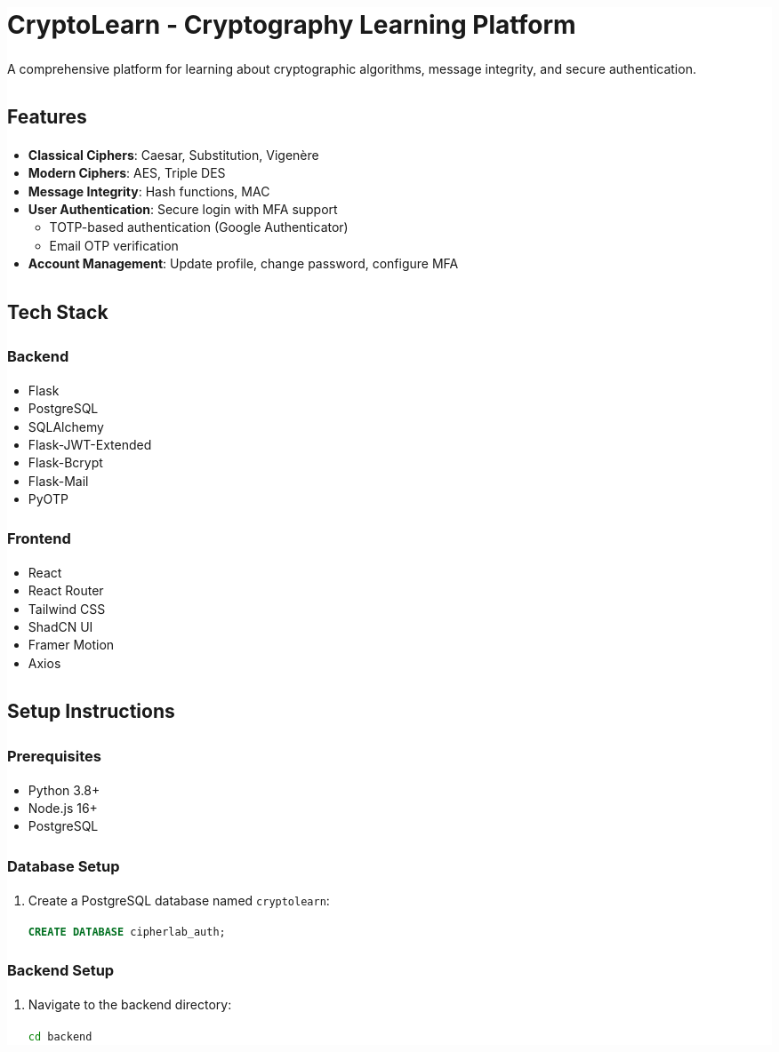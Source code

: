 # CryptoLearn - Cryptography Learning Platform

A comprehensive platform for learning about cryptographic algorithms, message integrity, and secure authentication.

## Features

- **Classical Ciphers**: Caesar, Substitution, Vigenère
- **Modern Ciphers**: AES, Triple DES
- **Message Integrity**: Hash functions, MAC
- **User Authentication**: Secure login with MFA support
  - TOTP-based authentication (Google Authenticator)
  - Email OTP verification
- **Account Management**: Update profile, change password, configure MFA

## Tech Stack

### Backend
- Flask
- PostgreSQL
- SQLAlchemy
- Flask-JWT-Extended
- Flask-Bcrypt
- Flask-Mail
- PyOTP

### Frontend
- React
- React Router
- Tailwind CSS
- ShadCN UI
- Framer Motion
- Axios

## Setup Instructions

### Prerequisites
- Python 3.8+
- Node.js 16+
- PostgreSQL

### Database Setup
1. Create a PostgreSQL database named `cryptolearn`:
   ```sql
   CREATE DATABASE cipherlab_auth;
   ```

### Backend Setup
1. Navigate to the backend directory:
   ```bash
   cd backend
   ```
